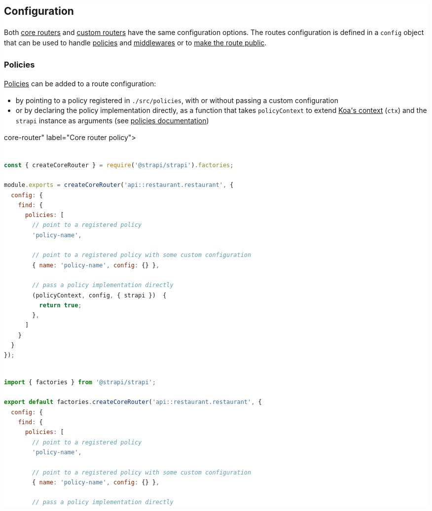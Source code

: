 




## Configuration

Both [core routers](#configuring-core-routers) and [custom routers](#creating-custom-routers) have the same configuration options. The routes configuration is defined in a `config` object that can be used to handle [policies](#policies) and [middlewares](#middlewares) or to [make the route public](#public-routes).

### Policies

[Policies](/dev-docs/backend-customization/policies) can be added to a route configuration:

- by pointing to a policy registered in `./src/policies`, with or without passing a custom configuration
- or by declaring the policy implementation directly, as a function that takes `policyContext` to extend [Koa's context](https://koajs.com/#context) (`ctx`) and the `strapi` instance as arguments (see [policies documentation](/dev-docs/backend-customization/routes))



core-router" label="Core router policy">




```js title="./src/api/restaurant/routes/restaurant.js"

const { createCoreRouter } = require('@strapi/strapi').factories;

module.exports = createCoreRouter('api::restaurant.restaurant', {
  config: {
    find: {
      policies: [
        // point to a registered policy
        'policy-name',

        // point to a registered policy with some custom configuration
        { name: 'policy-name', config: {} }, 
        
        // pass a policy implementation directly
        (policyContext, config, { strapi })  {
          return true;
        },
      ]
    }
  }
});
```





```js title="./src/api/restaurant/routes/restaurant.ts"

import { factories } from '@strapi/strapi';

export default factories.createCoreRouter('api::restaurant.restaurant', {
  config: {
    find: {
      policies: [
        // point to a registered policy
        'policy-name',

        // point to a registered policy with some custom configuration
        { name: 'policy-name', config: {} }, 
        
        // pass a policy implementation directly
```